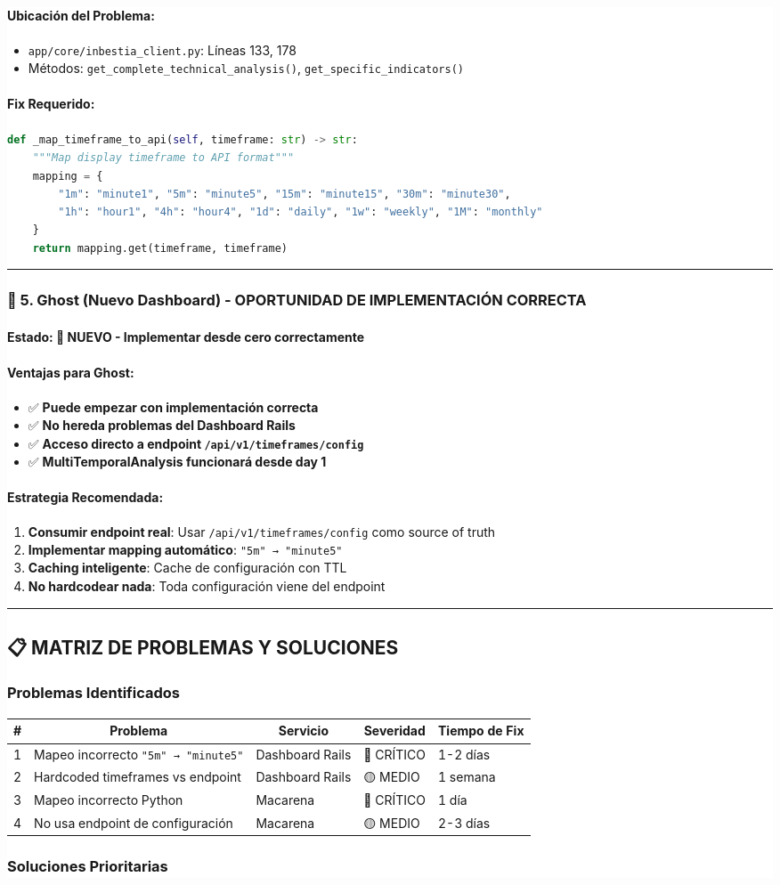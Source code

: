 #### **Ubicación del Problema**:
- `app/core/inbestia_client.py`: Líneas 133, 178
- Métodos: `get_complete_technical_analysis()`, `get_specific_indicators()`

#### **Fix Requerido**:
```python
def _map_timeframe_to_api(self, timeframe: str) -> str:
    """Map display timeframe to API format"""
    mapping = {
        "1m": "minute1", "5m": "minute5", "15m": "minute15", "30m": "minute30",
        "1h": "hour1", "4h": "hour4", "1d": "daily", "1w": "weekly", "1M": "monthly"
    }
    return mapping.get(timeframe, timeframe)
```

---

### **🔄 5. Ghost (Nuevo Dashboard) - OPORTUNIDAD DE IMPLEMENTACIÓN CORRECTA**

#### **Estado**: 🔵 NUEVO - Implementar desde cero correctamente

#### **Ventajas para Ghost**:
- ✅ **Puede empezar con implementación correcta**
- ✅ **No hereda problemas del Dashboard Rails**
- ✅ **Acceso directo a endpoint `/api/v1/timeframes/config`**
- ✅ **MultiTemporalAnalysis funcionará desde day 1**

#### **Estrategia Recomendada**:
1. **Consumir endpoint real**: Usar `/api/v1/timeframes/config` como source of truth
2. **Implementar mapping automático**: `"5m" → "minute5"`
3. **Caching inteligente**: Cache de configuración con TTL
4. **No hardcodear nada**: Toda configuración viene del endpoint

---

## 📋 **MATRIZ DE PROBLEMAS Y SOLUCIONES**

### **Problemas Identificados**

| # | Problema | Servicio | Severidad | Tiempo de Fix |
|---|----------|----------|-----------|---------------|
| 1 | Mapeo incorrecto `"5m" → "minute5"` | Dashboard Rails | 🔴 CRÍTICO | 1-2 días |
| 2 | Hardcoded timeframes vs endpoint | Dashboard Rails | 🟡 MEDIO | 1 semana |
| 3 | Mapeo incorrecto Python | Macarena | 🔴 CRÍTICO | 1 día |
| 4 | No usa endpoint de configuración | Macarena | 🟡 MEDIO | 2-3 días |

### **Soluciones Prioritarias**
